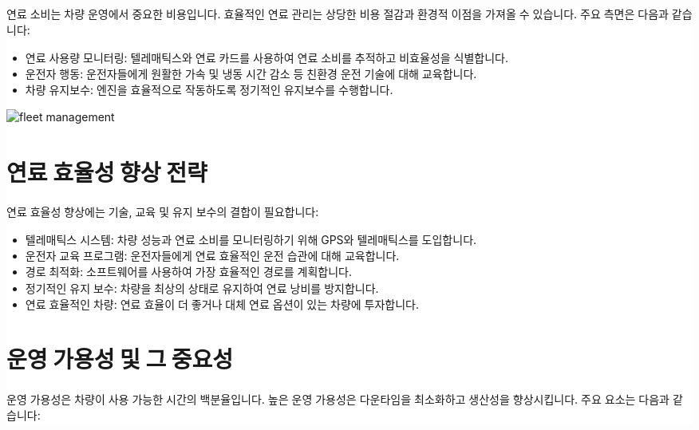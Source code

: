 

<ins class="adsbygoogle"
     style="display:block"
     data-ad-client="ca-pub-4877378276818686"
     data-ad-slot="1107185301"
     data-ad-format="auto"
     data-full-width-responsive="true"></ins>

<script>
     (adsbygoogle = window.adsbygoogle || []).push({});
</script>

연료 소비는 차량 운영에서 중요한 비용입니다. 효율적인 연료 관리는 상당한 비용 절감과 환경적 이점을 가져올 수 있습니다. 주요 측면은 다음과 같습니다:

- 연료 사용량 모니터링: 텔레매틱스와 연료 카드를 사용하여 연료 소비를 추적하고 비효율성을 식별합니다.
- 운전자 행동: 운전자들에게 원활한 가속 및 냉동 시간 감소 등 친환경 운전 기술에 대해 교육합니다.
- 차량 유지보수: 엔진을 효율적으로 작동하도록 정기적인 유지보수를 수행합니다.

![fleet management](/assets/img/2024-06-19-FleetManagement20AchievingPeakPerformanceandFuelEfficiency_1.png)

# 연료 효율성 향상 전략



<ins class="adsbygoogle"
     style="display:block"
     data-ad-client="ca-pub-4877378276818686"
     data-ad-slot="1107185301"
     data-ad-format="auto"
     data-full-width-responsive="true"></ins>

<script>
     (adsbygoogle = window.adsbygoogle || []).push({});
</script>

연료 효율성 향상에는 기술, 교육 및 유지 보수의 결합이 필요합니다:

- 텔레매틱스 시스템: 차량 성능과 연료 소비를 모니터링하기 위해 GPS와 텔레매틱스를 도입합니다.
- 운전자 교육 프로그램: 운전자들에게 연료 효율적인 운전 습관에 대해 교육합니다.
- 경로 최적화: 소프트웨어를 사용하여 가장 효율적인 경로를 계획합니다.
- 정기적인 유지 보수: 차량을 최상의 상태로 유지하여 연료 낭비를 방지합니다.
- 연료 효율적인 차량: 연료 효율이 더 좋거나 대체 연료 옵션이 있는 차량에 투자합니다.

# 운영 가용성 및 그 중요성

운영 가용성은 차량이 사용 가능한 시간의 백분율입니다. 높은 운영 가용성은 다운타임을 최소화하고 생산성을 향상시킵니다. 주요 요소는 다음과 같습니다:



<ins class="adsbygoogle"
     style="display:block"
     data-ad-client="ca-pub-4877378276818686"
     data-ad-slot="1107185301"
     data-ad-format="auto"
     data-full-width-responsive="true"></ins>
